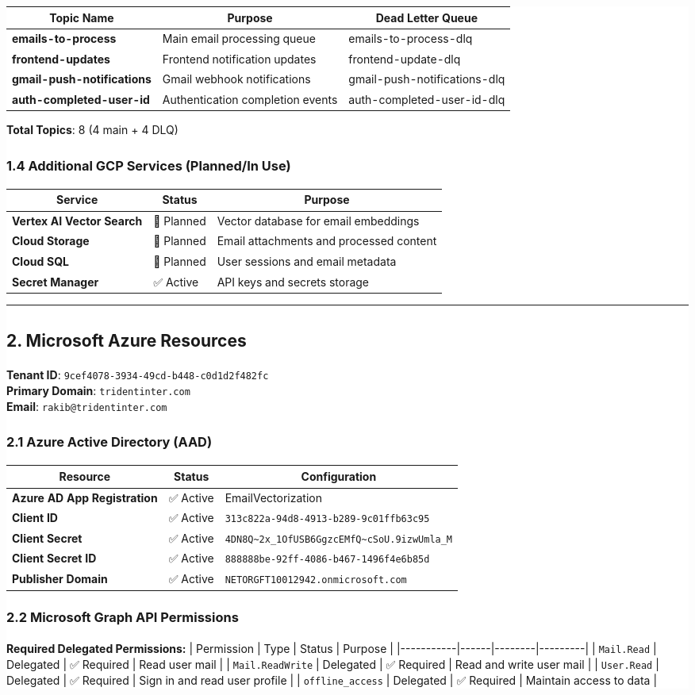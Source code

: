 | Topic Name | Purpose | Dead Letter Queue |
|-----------|---------|-------------------|
| **emails-to-process** | Main email processing queue | emails-to-process-dlq |
| **frontend-updates** | Frontend notification updates | frontend-update-dlq |
| **gmail-push-notifications** | Gmail webhook notifications | gmail-push-notifications-dlq |
| **auth-completed-user-id** | Authentication completion events | auth-completed-user-id-dlq |

**Total Topics**: 8 (4 main + 4 DLQ)

### 1.4 Additional GCP Services (Planned/In Use)

| Service | Status | Purpose |
|---------|--------|---------|
| **Vertex AI Vector Search** | 🔄 Planned | Vector database for email embeddings |
| **Cloud Storage** | 🔄 Planned | Email attachments and processed content |
| **Cloud SQL** | 🔄 Planned | User sessions and email metadata |
| **Secret Manager** | ✅ Active | API keys and secrets storage |

---

## 2. Microsoft Azure Resources

**Tenant ID**: `9cef4078-3934-49cd-b448-c0d1d2f482fc`  
**Primary Domain**: `tridentinter.com`  
**Email**: `rakib@tridentinter.com`

### 2.1 Azure Active Directory (AAD)

| Resource | Status | Configuration |
|----------|--------|---------------|
| **Azure AD App Registration** | ✅ Active | EmailVectorization |
| **Client ID** | ✅ Active | `313c822a-94d8-4913-b289-9c01ffb63c95` |
| **Client Secret** | ✅ Active | `4DN8Q~2x_1OfUSB6GgzcEMfQ~cSoU.9izwUmla_M` |
| **Client Secret ID** | ✅ Active | `888888be-92ff-4086-b467-1496f4e6b85d` |
| **Publisher Domain** | ✅ Active | `NETORGFT10012942.onmicrosoft.com` |

### 2.2 Microsoft Graph API Permissions

**Required Delegated Permissions:**
| Permission | Type | Status | Purpose |
|-----------|------|--------|---------|
| `Mail.Read` | Delegated | ✅ Required | Read user mail |
| `Mail.ReadWrite` | Delegated | ✅ Required | Read and write user mail |
| `User.Read` | Delegated | ✅ Required | Sign in and read user profile |
| `offline_access` | Delegated | ✅ Required | Maintain access to data |
